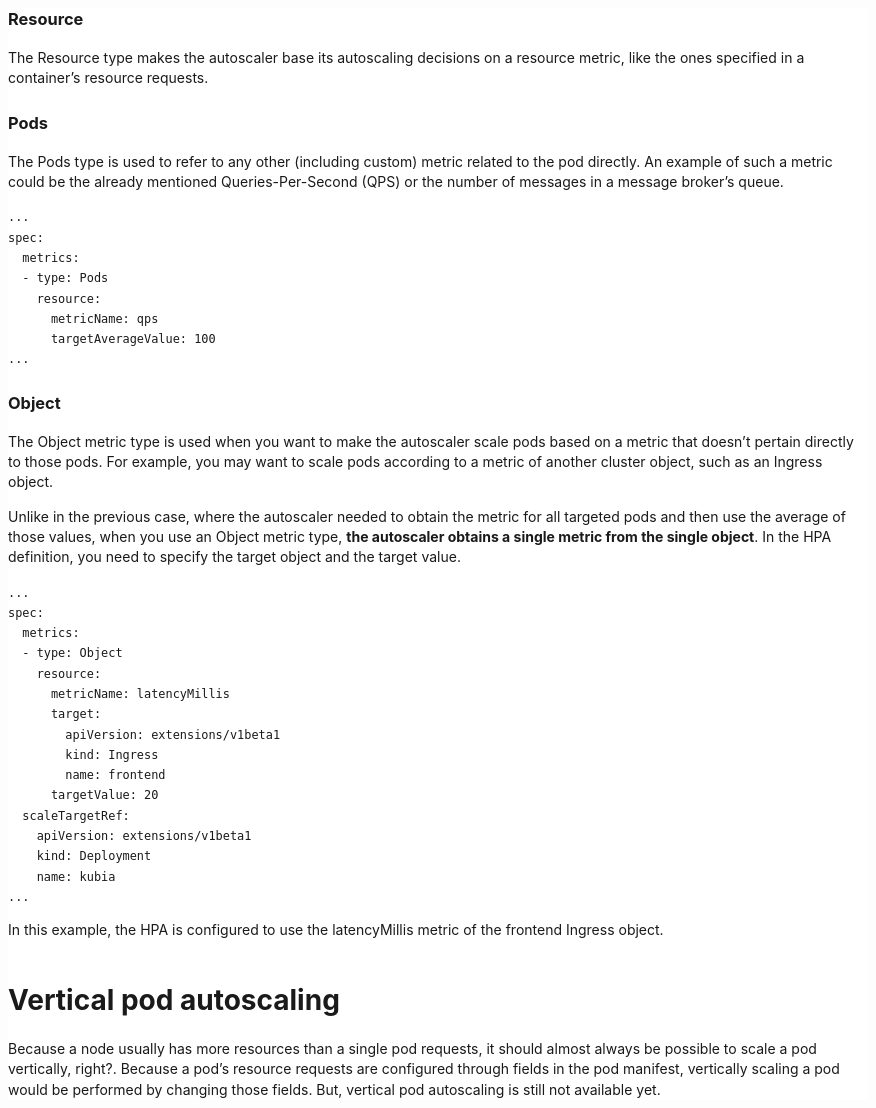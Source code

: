 ### Resource
The Resource type makes the autoscaler base its autoscaling decisions on a resource metric, like the ones specified in a container’s resource requests.  

### Pods
The Pods type is used to refer to any other (including custom) metric related to the pod directly. An example of such a metric could be the already mentioned Queries-Per-Second (QPS) or the number of messages in a message broker’s queue.  

```
...
spec:
  metrics:
  - type: Pods                    
    resource:
      metricName: qps             
      targetAverageValue: 100     
...
```

### Object
The Object metric type is used when you want to make the autoscaler scale pods based on a metric that doesn’t pertain directly to those pods. For example, you may want to scale pods according to a metric of another cluster object, such as an Ingress object.  

Unlike in the previous case, where the autoscaler needed to obtain the metric for all targeted pods and then use the average of those values, when you use an Object metric type, __the autoscaler obtains a single metric from the single object__. In the HPA definition, you need to specify the target object and the target value.  

```
...
spec:
  metrics:
  - type: Object                           
    resource:
      metricName: latencyMillis            
      target:
        apiVersion: extensions/v1beta1     
        kind: Ingress                      
        name: frontend                     
      targetValue: 20                      
  scaleTargetRef:                          
    apiVersion: extensions/v1beta1         
    kind: Deployment                       
    name: kubia                            
...
```

In this example, the HPA is configured to use the latencyMillis metric of the frontend Ingress object.  

# Vertical pod autoscaling
Because a node usually has more resources than a single pod requests, it should almost always be possible to scale a pod vertically, right?. Because a pod’s resource requests are configured through fields in the pod manifest, vertically scaling a pod would be performed by changing those fields. But, vertical pod autoscaling is still not available yet.  
